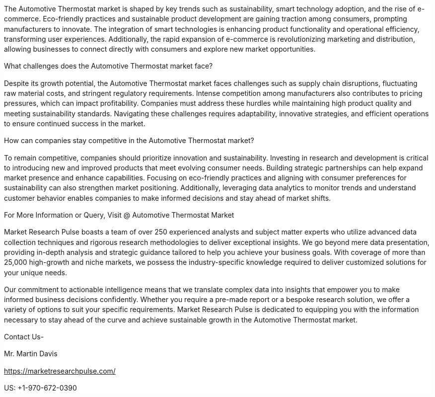 The Automotive Thermostat market is shaped by key trends such as sustainability, smart technology adoption, and the rise of e-commerce. Eco-friendly practices and sustainable product development are gaining traction among consumers, prompting manufacturers to innovate. The integration of smart technologies is enhancing product functionality and operational efficiency, transforming user experiences. Additionally, the rapid expansion of e-commerce is revolutionizing marketing and distribution, allowing businesses to connect directly with consumers and explore new market opportunities.

What challenges does the Automotive Thermostat market face?

Despite its growth potential, the Automotive Thermostat market faces challenges such as supply chain disruptions, fluctuating raw material costs, and stringent regulatory requirements. Intense competition among manufacturers also contributes to pricing pressures, which can impact profitability. Companies must address these hurdles while maintaining high product quality and meeting sustainability standards. Navigating these challenges requires adaptability, innovative strategies, and efficient operations to ensure continued success in the market.

How can companies stay competitive in the Automotive Thermostat market?

To remain competitive, companies should prioritize innovation and sustainability. Investing in research and development is critical to introducing new and improved products that meet evolving consumer needs. Building strategic partnerships can help expand market presence and enhance capabilities. Focusing on eco-friendly practices and aligning with consumer preferences for sustainability can also strengthen market positioning. Additionally, leveraging data analytics to monitor trends and understand customer behavior enables companies to make informed decisions and stay ahead of market shifts.

For More Information or Query, Visit @ Automotive Thermostat Market

Market Research Pulse boasts a team of over 250 experienced analysts and subject matter experts who utilize advanced data collection techniques and rigorous research methodologies to deliver exceptional insights. We go beyond mere data presentation, providing in-depth analysis and strategic guidance tailored to help you achieve your business goals. With coverage of more than 25,000 high-growth and niche markets, we possess the industry-specific knowledge required to deliver customized solutions for your unique needs.

Our commitment to actionable intelligence means that we translate complex data into insights that empower you to make informed business decisions confidently. Whether you require a pre-made report or a bespoke research solution, we offer a variety of options to suit your specific requirements. Market Research Pulse is dedicated to equipping you with the information necessary to stay ahead of the curve and achieve sustainable growth in the Automotive Thermostat market.

Contact Us-

Mr. Martin Davis

https://marketresearchpulse.com/

US: +1-970-672-0390
